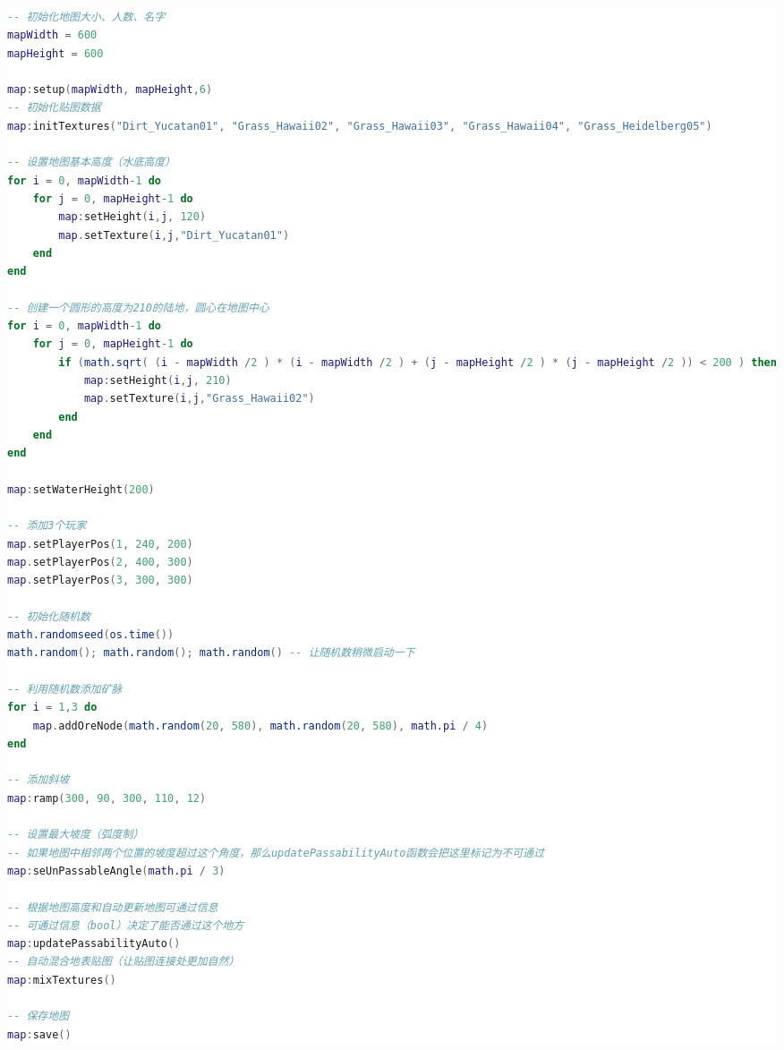 ```lua
-- 初始化地图大小、人数、名字
mapWidth = 600
mapHeight = 600

map:setup(mapWidth, mapHeight,6)
-- 初始化贴图数据
map:initTextures("Dirt_Yucatan01", "Grass_Hawaii02", "Grass_Hawaii03", "Grass_Hawaii04", "Grass_Heidelberg05")

-- 设置地图基本高度（水底高度）
for i = 0, mapWidth-1 do
    for j = 0, mapHeight-1 do
        map:setHeight(i,j, 120)
        map.setTexture(i,j,"Dirt_Yucatan01")
    end
end

-- 创建一个圆形的高度为210的陆地，圆心在地图中心
for i = 0, mapWidth-1 do
    for j = 0, mapHeight-1 do
        if (math.sqrt( (i - mapWidth /2 ) * (i - mapWidth /2 ) + (j - mapHeight /2 ) * (j - mapHeight /2 )) < 200 ) then
            map:setHeight(i,j, 210)
            map.setTexture(i,j,"Grass_Hawaii02")
        end
    end
end

map:setWaterHeight(200)

-- 添加3个玩家
map.setPlayerPos(1, 240, 200)
map.setPlayerPos(2, 400, 300)
map.setPlayerPos(3, 300, 300)

-- 初始化随机数
math.randomseed(os.time())
math.random(); math.random(); math.random() -- 让随机数稍微启动一下

-- 利用随机数添加矿脉
for i = 1,3 do
    map.addOreNode(math.random(20, 580), math.random(20, 580), math.pi / 4)
end

-- 添加斜坡
map:ramp(300, 90, 300, 110, 12)

-- 设置最大坡度（弧度制）
-- 如果地图中相邻两个位置的坡度超过这个角度，那么updatePassabilityAuto函数会把这里标记为不可通过
map:seUnPassableAngle(math.pi / 3)

-- 根据地图高度和自动更新地图可通过信息
-- 可通过信息（bool）决定了能否通过这个地方
map:updatePassabilityAuto()
-- 自动混合地表贴图（让贴图连接处更加自然）
map:mixTextures()

-- 保存地图
map:save()
```
